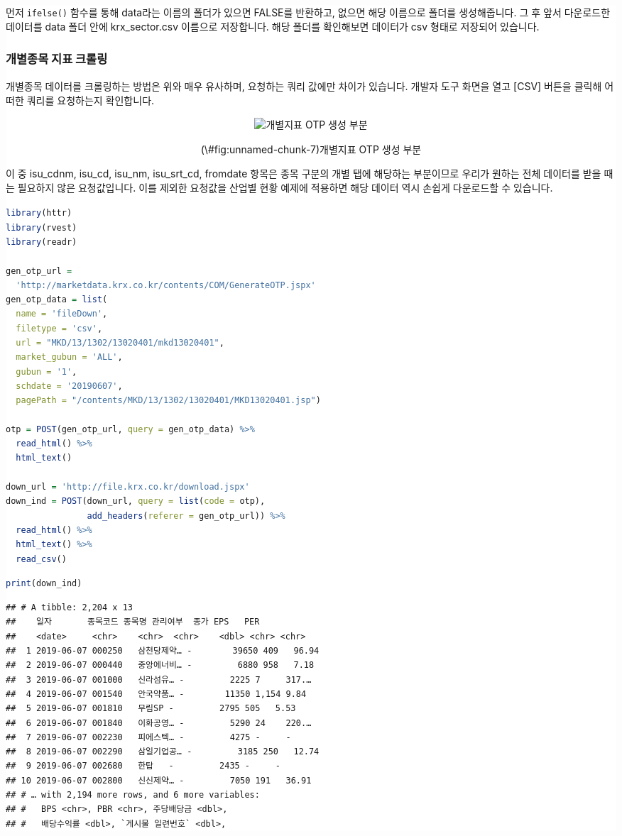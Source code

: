 먼저 `ifelse()` 함수를 통해 data라는 이름의 폴더가 있으면 FALSE를 반환하고, 없으면 해당 이름으로 폴더를 생성해줍니다. 그 후 앞서 다운로드한 데이터를 data 폴더 안에 krx_sector.csv 이름으로 저장합니다. 해당 폴더를 확인해보면 데이터가 csv 형태로 저장되어 있습니다.

### 개별종목 지표 크롤링

개별종목 데이터를 크롤링하는 방법은 위와 매우 유사하며, 요청하는 쿼리 값에만 차이가 있습니다. 개발자 도구 화면을 열고 [CSV] 버튼을 클릭해 어떠한 쿼리를 요청하는지 확인합니다.

<div class="figure" style="text-align: center">
<img src="images/crawl_practice_krx_ind.png" alt="개별지표 OTP 생성 부분" width="100%" />
<p class="caption">(\#fig:unnamed-chunk-7)개별지표 OTP 생성 부분</p>
</div>

이 중 isu_cdnm, isu_cd, isu_nm, isu_srt_cd, fromdate 항목은 종목 구분의 개별 탭에 해당하는 부분이므로 우리가 원하는 전체 데이터를 받을 때는 필요하지 않은 요청값입니다. 이를 제외한 요청값을 산업별 현황 예제에 적용하면 해당 데이터 역시 손쉽게 다운로드할 수 있습니다.


```r
library(httr)
library(rvest)
library(readr)

gen_otp_url =
  'http://marketdata.krx.co.kr/contents/COM/GenerateOTP.jspx'
gen_otp_data = list(
  name = 'fileDown',
  filetype = 'csv',
  url = "MKD/13/1302/13020401/mkd13020401",
  market_gubun = 'ALL',
  gubun = '1',
  schdate = '20190607',
  pagePath = "/contents/MKD/13/1302/13020401/MKD13020401.jsp")

otp = POST(gen_otp_url, query = gen_otp_data) %>%
  read_html() %>%
  html_text()

down_url = 'http://file.krx.co.kr/download.jspx'
down_ind = POST(down_url, query = list(code = otp),
                add_headers(referer = gen_otp_url)) %>%
  read_html() %>%
  html_text() %>%
  read_csv()
```


```r
print(down_ind)
```

```
## # A tibble: 2,204 x 13
##    일자       종목코드 종목명 관리여부  종가 EPS   PER  
##    <date>     <chr>    <chr>  <chr>    <dbl> <chr> <chr>
##  1 2019-06-07 000250   삼천당제약… -        39650 409   96.94
##  2 2019-06-07 000440   중앙에너비… -         6880 958   7.18 
##  3 2019-06-07 001000   신라섬유… -         2225 7     317.…
##  4 2019-06-07 001540   안국약품… -        11350 1,154 9.84 
##  5 2019-06-07 001810   무림SP -         2795 505   5.53 
##  6 2019-06-07 001840   이화공영… -         5290 24    220.…
##  7 2019-06-07 002230   피에스텍… -         4275 -     -    
##  8 2019-06-07 002290   삼일기업공… -         3185 250   12.74
##  9 2019-06-07 002680   한탑   -         2435 -     -    
## 10 2019-06-07 002800   신신제약… -         7050 191   36.91
## # … with 2,194 more rows, and 6 more variables:
## #   BPS <chr>, PBR <chr>, 주당배당금 <dbl>,
## #   배당수익률 <dbl>, `게시물 일련번호` <dbl>,
```